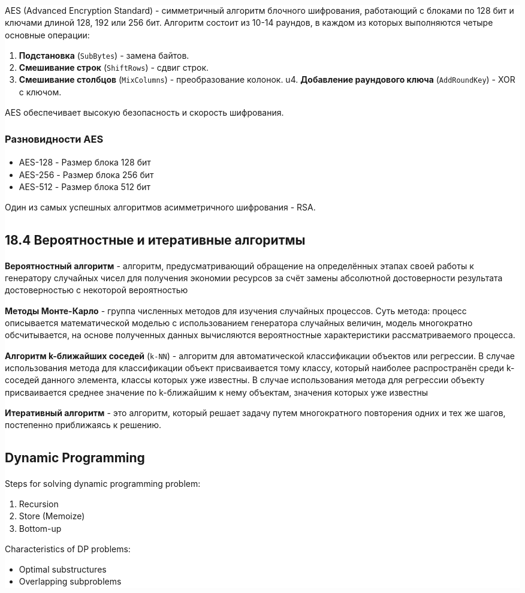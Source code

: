 AES (Advanced Encryption Standard) - симметричный алгоритм блочного шифрования,
работающий с блоками по 128 бит и ключами длиной 128, 192 или 256 бит.
Алгоритм состоит из 10-14 раундов, в каждом из которых выполняются четыре
основные операции:

1. **Подстановка** (`SubBytes`) - замена байтов.
2. **Смешивание строк** (`ShiftRows`) - сдвиг строк.
3. **Смешивание столбцов** (`MixColumns`) - преобразование колонок.
u4. **Добавление раундового ключа** (`AddRoundKey`) - XOR с ключом.

AES обеспечивает высокую безопасность и скорость шифрования.

### Разновидности AES

* AES-128 - Размер блока 128 бит
* AES-256 - Размер блока 256 бит
* AES-512 - Размер блока 512 бит

Один из самых успешных алгоритмов асимметричного шифрования - RSA.

## 18.4 Вероятностные и итеративные алгоритмы

**Вероятностный алгоритм** - алгоритм, предусматривающий обращение на
определённых этапах своей работы к генератору случайных чисел для получения
экономии ресурсов за счёт замены абсолютной достоверности результата
достоверностью с некоторой вероятностью

**Методы Монте-Карло** - группа численных методов для изучения случайных
процессов. Суть метода: процесс описывается математической моделью с
использованием генератора случайных величин, модель многократно обсчитывается,
на основе полученных данных вычисляются вероятностные характеристики
рассматриваемого процесса.

**Алгоритм k-ближайших соседей** (`k-NN`) - алгоритм для автоматической
классификации объектов или регрессии. В случае использования метода для
классификации объект присваивается тому классу, который наиболее распространён
среди k-соседей данного элемента, классы которых уже известны. В случае
использования метода для регрессии объекту присваивается среднее значение по
k-ближайшим к нему объектам, значения которых уже известны

**Итеративный алгоритм** - это алгоритм, который решает задачу путем многократного
повторения одних и тех же шагов, постепенно приближаясь к решению.

## Dynamic Programming

Steps for solving dynamic programming problem:

1. Recursion
2. Store (Memoize)
3. Bottom-up

Characteristics of DP problems:

* Optimal substructures
* Overlapping subproblems
